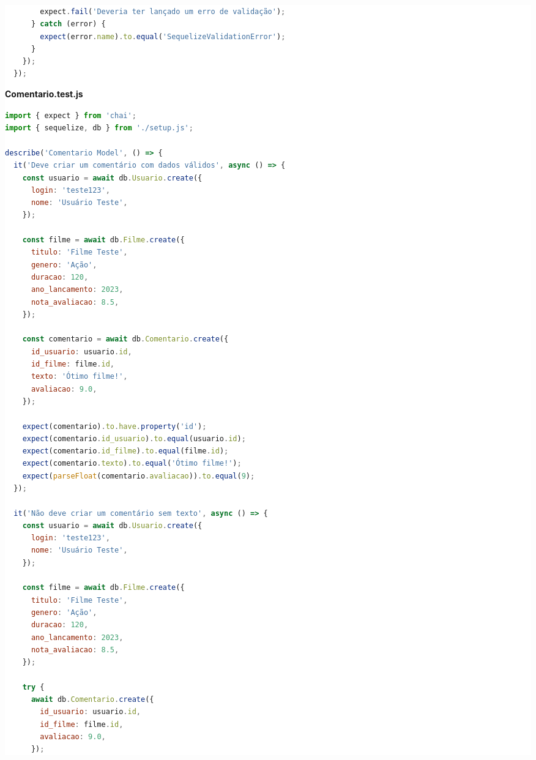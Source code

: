   ```js
          expect.fail('Deveria ter lançado um erro de validação');
        } catch (error) {
          expect(error.name).to.equal('SequelizeValidationError');
        }
      });
    });
  ```

  **Comentario.test.js**



  ```js
  import { expect } from 'chai';
  import { sequelize, db } from './setup.js';

  describe('Comentario Model', () => {
    it('Deve criar um comentário com dados válidos', async () => {
      const usuario = await db.Usuario.create({
        login: 'teste123',
        nome: 'Usuário Teste',
      });

      const filme = await db.Filme.create({
        titulo: 'Filme Teste',
        genero: 'Ação',
        duracao: 120,
        ano_lancamento: 2023,
        nota_avaliacao: 8.5,
      });

      const comentario = await db.Comentario.create({
        id_usuario: usuario.id,
        id_filme: filme.id,
        texto: 'Ótimo filme!',
        avaliacao: 9.0,
      });

      expect(comentario).to.have.property('id');
      expect(comentario.id_usuario).to.equal(usuario.id);
      expect(comentario.id_filme).to.equal(filme.id);
      expect(comentario.texto).to.equal('Ótimo filme!');
      expect(parseFloat(comentario.avaliacao)).to.equal(9);
    });

    it('Não deve criar um comentário sem texto', async () => {
      const usuario = await db.Usuario.create({
        login: 'teste123',
        nome: 'Usuário Teste',
      });

      const filme = await db.Filme.create({
        titulo: 'Filme Teste',
        genero: 'Ação',
        duracao: 120,
        ano_lancamento: 2023,
        nota_avaliacao: 8.5,
      });

      try {
        await db.Comentario.create({
          id_usuario: usuario.id,
          id_filme: filme.id,
          avaliacao: 9.0,
        });
  ```